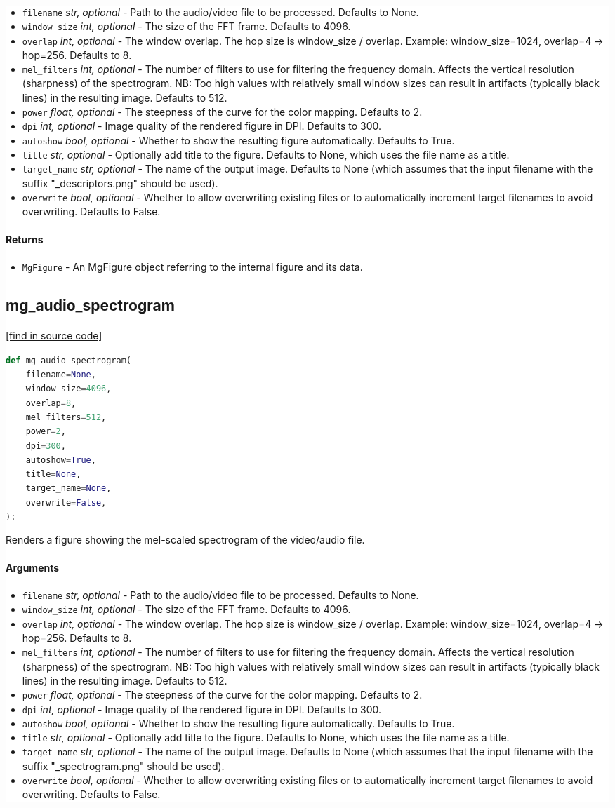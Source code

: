 - `filename` *str, optional* - Path to the audio/video file to be processed. Defaults to None.
- `window_size` *int, optional* - The size of the FFT frame. Defaults to 4096.
- `overlap` *int, optional* - The window overlap. The hop size is window_size / overlap. Example: window_size=1024, overlap=4 -> hop=256. Defaults to 8.
- `mel_filters` *int, optional* - The number of filters to use for filtering the frequency domain. Affects the vertical resolution (sharpness) of the spectrogram. NB: Too high values with relatively small window sizes can result in artifacts (typically black lines) in the resulting image. Defaults to 512.
- `power` *float, optional* - The steepness of the curve for the color mapping. Defaults to 2.
- `dpi` *int, optional* - Image quality of the rendered figure in DPI. Defaults to 300.
- `autoshow` *bool, optional* - Whether to show the resulting figure automatically. Defaults to True.
- `title` *str, optional* - Optionally add title to the figure. Defaults to None, which uses the file name as a title.
- `target_name` *str, optional* - The name of the output image. Defaults to None (which assumes that the input filename with the suffix "_descriptors.png" should be used).
- `overwrite` *bool, optional* - Whether to allow overwriting existing files or to automatically increment target filenames to avoid overwriting. Defaults to False.

#### Returns

- `MgFigure` - An MgFigure object referring to the internal figure and its data.

## mg_audio_spectrogram

[[find in source code]](https://github.com/fourMs/MGT-python/blob/master/musicalgestures/_audio.py#L518)

```python
def mg_audio_spectrogram(
    filename=None,
    window_size=4096,
    overlap=8,
    mel_filters=512,
    power=2,
    dpi=300,
    autoshow=True,
    title=None,
    target_name=None,
    overwrite=False,
):
```

Renders a figure showing the mel-scaled spectrogram of the video/audio file.

#### Arguments

- `filename` *str, optional* - Path to the audio/video file to be processed. Defaults to None.
- `window_size` *int, optional* - The size of the FFT frame. Defaults to 4096.
- `overlap` *int, optional* - The window overlap. The hop size is window_size / overlap. Example: window_size=1024, overlap=4 -> hop=256. Defaults to 8.
- `mel_filters` *int, optional* - The number of filters to use for filtering the frequency domain. Affects the vertical resolution (sharpness) of the spectrogram. NB: Too high values with relatively small window sizes can result in artifacts (typically black lines) in the resulting image. Defaults to 512.
- `power` *float, optional* - The steepness of the curve for the color mapping. Defaults to 2.
- `dpi` *int, optional* - Image quality of the rendered figure in DPI. Defaults to 300.
- `autoshow` *bool, optional* - Whether to show the resulting figure automatically. Defaults to True.
- `title` *str, optional* - Optionally add title to the figure. Defaults to None, which uses the file name as a title.
- `target_name` *str, optional* - The name of the output image. Defaults to None (which assumes that the input filename with the suffix "_spectrogram.png" should be used).
- `overwrite` *bool, optional* - Whether to allow overwriting existing files or to automatically increment target filenames to avoid overwriting. Defaults to False.
